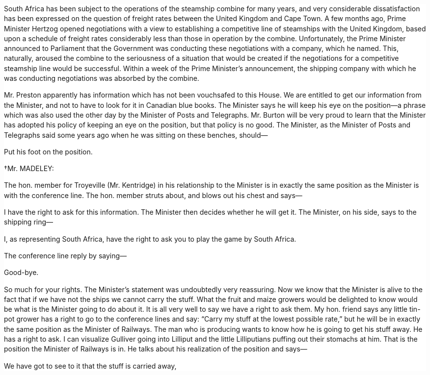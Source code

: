 <block name="quote">South Africa has been subject to the operations of the steamship combine for many years, and very considerable dissatisfaction has been expressed on the question of freight rates between the United Kingdom and Cape Town. A few months ago, Prime Minister Hertzog opened negotiations with a view to establishing a competitive line of steamships with the United Kingdom, based upon a schedule of freight rates considerably less than those in operation by the combine. Unfortunately, the Prime Minister announced to Parliament that the Government was conducting these negotiations with a company, which he named. This, naturally, aroused the combine to the seriousness of a situation that would be created if the negotiations for a competitive steamship line would be successful. Within a week of the Prime Minister&#x2019;s announcement, the shipping company with which he was conducting negotiations was absorbed by the combine.</block>

<p><span class="col_6317-6318" refersTo="page_1003"/>Mr. Preston apparently has information which has not been vouchsafed to this House. We are entitled to get our information from the Minister, and not to have to look for it in Canadian blue books. The Minister says he will keep his eye on the position&#x2014;a phrase which was also used the other day by the Minister of Posts and Telegraphs. Mr. Burton will be very proud to learn that the Minister has adopted his policy of keeping an eye on the position, but that policy is no good. The Minister, as the Minister of Posts and Telegraphs said some years ago when he was sitting on these benches, should&#x2014;</p>

<block name="quote">Put his foot on the position.</block>

</speech>

<speech by="#madeley">

<from>&#x2020;Mr. <person refersTo="hansard_za">MADELEY</person>:</from>

<p>The hon. member for Troyeville (Mr. Kentridge) in his relationship to the Minister is in exactly the same position as the Minister is with the conference line. The hon. member struts about, and blows out his chest and says&#x2014;</p>

<block name="quote">I have the right to ask for this information. The Minister then decides whether he will get it. The Minister, on his side, says to the shipping ring&#x2014;</block>

<p>I, as representing South Africa, have the right to ask you to play the game by South Africa.</p>

<p>The conference line reply by saying&#x2014;</p>

<block name="quote">Good-bye.</block>

<p>So much for your rights. The Minister&#x2019;s statement was undoubtedly very reassuring. Now we know that the Minister is alive to the fact that if we have not the ships we cannot carry the stuff. What the fruit and maize growers would be delighted to know would be what is the Minister going to do about it. It is all very well to say we have a right to ask them. My hon. friend says any little tin-pot grower has a right to go to the conference lines and say: &#x201C;Carry my stuff at the lowest possible rate,&#x201D; but he will be in exactly the same position as the Minister of Railways. The man who is producing wants to know how he is going to get his stuff away. He has a right to ask. I can visualize Gulliver going into Lilliput and the little Lilliputians puffing out their stomachs at him. That is the position the Minister of Railways is in. He talks about his realization of the position and says&#x2014;</p>

<block name="quote">We have got to see to it that the stuff is carried away,</block>
